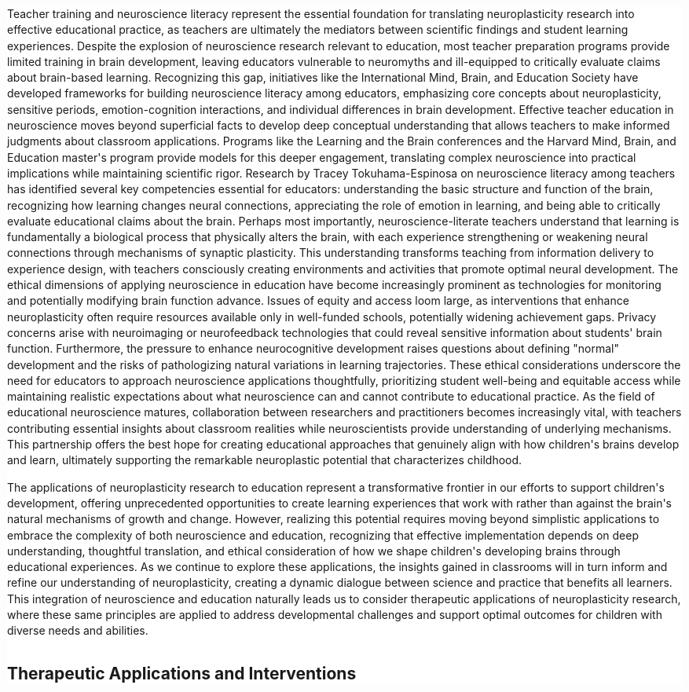 Teacher training and neuroscience literacy represent the essential foundation for translating neuroplasticity research into effective educational practice, as teachers are ultimately the mediators between scientific findings and student learning experiences. Despite the explosion of neuroscience research relevant to education, most teacher preparation programs provide limited training in brain development, leaving educators vulnerable to neuromyths and ill-equipped to critically evaluate claims about brain-based learning. Recognizing this gap, initiatives like the International Mind, Brain, and Education Society have developed frameworks for building neuroscience literacy among educators, emphasizing core concepts about neuroplasticity, sensitive periods, emotion-cognition interactions, and individual differences in brain development. Effective teacher education in neuroscience moves beyond superficial facts to develop deep conceptual understanding that allows teachers to make informed judgments about classroom applications. Programs like the Learning and the Brain conferences and the Harvard Mind, Brain, and Education master's program provide models for this deeper engagement, translating complex neuroscience into practical implications while maintaining scientific rigor. Research by Tracey Tokuhama-Espinosa on neuroscience literacy among teachers has identified several key competencies essential for educators: understanding the basic structure and function of the brain, recognizing how learning changes neural connections, appreciating the role of emotion in learning, and being able to critically evaluate educational claims about the brain. Perhaps most importantly, neuroscience-literate teachers understand that learning is fundamentally a biological process that physically alters the brain, with each experience strengthening or weakening neural connections through mechanisms of synaptic plasticity. This understanding transforms teaching from information delivery to experience design, with teachers consciously creating environments and activities that promote optimal neural development. The ethical dimensions of applying neuroscience in education have become increasingly prominent as technologies for monitoring and potentially modifying brain function advance. Issues of equity and access loom large, as interventions that enhance neuroplasticity often require resources available only in well-funded schools, potentially widening achievement gaps. Privacy concerns arise with neuroimaging or neurofeedback technologies that could reveal sensitive information about students' brain function. Furthermore, the pressure to enhance neurocognitive development raises questions about defining "normal" development and the risks of pathologizing natural variations in learning trajectories. These ethical considerations underscore the need for educators to approach neuroscience applications thoughtfully, prioritizing student well-being and equitable access while maintaining realistic expectations about what neuroscience can and cannot contribute to educational practice. As the field of educational neuroscience matures, collaboration between researchers and practitioners becomes increasingly vital, with teachers contributing essential insights about classroom realities while neuroscientists provide understanding of underlying mechanisms. This partnership offers the best hope for creating educational approaches that genuinely align with how children's brains develop and learn, ultimately supporting the remarkable neuroplastic potential that characterizes childhood.

The applications of neuroplasticity research to education represent a transformative frontier in our efforts to support children's development, offering unprecedented opportunities to create learning experiences that work with rather than against the brain's natural mechanisms of growth and change. However, realizing this potential requires moving beyond simplistic applications to embrace the complexity of both neuroscience and education, recognizing that effective implementation depends on deep understanding, thoughtful translation, and ethical consideration of how we shape children's developing brains through educational experiences. As we continue to explore these applications, the insights gained in classrooms will in turn inform and refine our understanding of neuroplasticity, creating a dynamic dialogue between science and practice that benefits all learners. This integration of neuroscience and education naturally leads us to consider therapeutic applications of neuroplasticity research, where these same principles are applied to address developmental challenges and support optimal outcomes for children with diverse needs and abilities.

## Therapeutic Applications and Interventions
